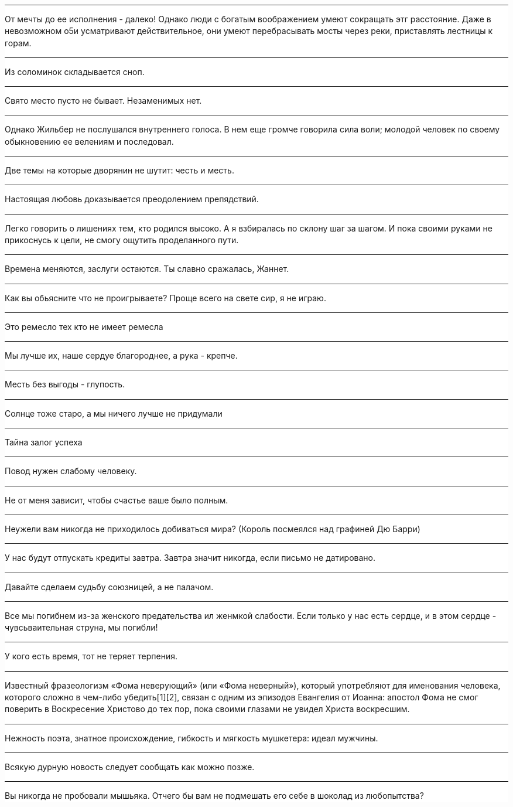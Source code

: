 ***
От мечты до ее исполнения - далеко! Однако люди с богатым воображением умеют сокращать этг расстояние. Даже в невозможном о5и усматривают действительное, они умеют перебрасывать мосты через реки, приставлять лестницы к горам.
***
Из соломинок складывается сноп.
***
Свято место пусто не бывает. Незаменимых нет.
***
Однако Жильбер не послушался внутреннего голоса. В нем еще громче говорила сила воли; молодой человек по своему обыкновению ее велениям и последовал.
***
Две темы на которые дворянин не шутит: честь и месть.
***
Настоящая любовь доказывается преодолением препядствий.
***
Легко говорить о лишениях тем, кто родился высоко. А я взбиралась по склону шаг за шагом. И пока своими руками не прикоснусь к цели, не смогу ощутить проделанного пути.
***
Времена меняются, заслуги остаются. Ты славно сражалась, Жаннет.
***
Как вы обьясните что не проигрываете? Проще всего на свете сир, я не играю.
***
Это ремесло тех кто не имеет ремесла
***
Мы лучше их, наше сердуе благороднее, а рука - крепче.
***
Месть без выгоды - глупость.
***
Солнце тоже старо, а мы ничего лучше не придумали
***
Тайна залог успеха
***
Повод нужен слабому человеку.
***
Не от меня зависит, чтобы счастье ваше было полным.
***
Неужели вам никогда не приходилось добиваться мира? (Король посмеялся над графиней Дю Барри)
***
У нас будут отпускать кредиты завтра. Завтра значит никогда, если письмо не датировано.
***
Давайте сделаем судьбу союзницей, а не палачом.
***
Все мы погибнем из-за женского предательства ил женмкой слабости. Если только у нас есть сердце, и в этом сердце - чувсьваительная струна, мы погибли!
***
У кого есть время, тот не теряет терпения.
***
Известный фразеологизм «Фома неверующий» (или «Фома неверный»), который употребляют для именования человека, которого сложно в чем-либо убедить[1][2], связан с одним из эпизодов Евангелия от Иоанна: апостол Фома не смог поверить в Воскресение Христово до тех пор, пока своими глазами не увидел Христа воскресшим.
***
Нежность поэта, знатное происхождение, гибкость и мягкость мушкетера: идеал мужчины.
***
Всякую дурную новость следует сообщать как можно позже.
***
Вы никогда не пробовали мышьяка. Отчего бы вам не подмешать его себе в шоколад из любопытства?